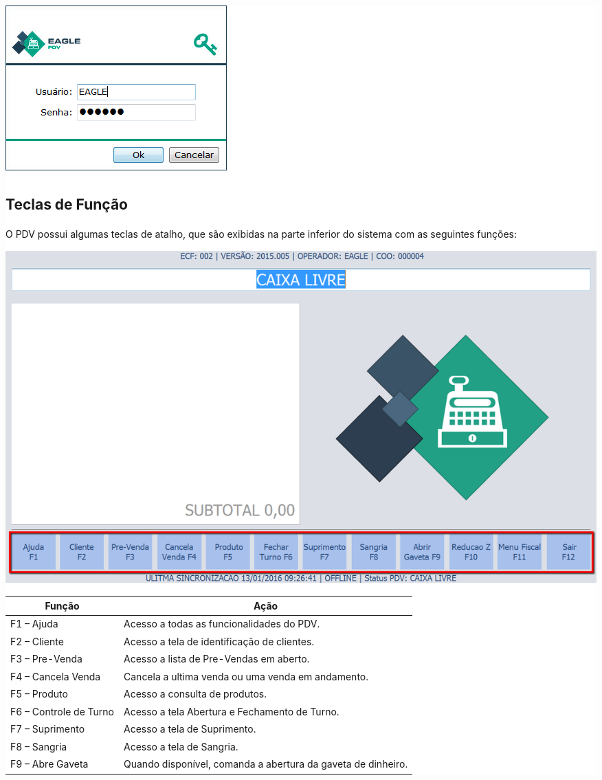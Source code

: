 ![Tela de Login](Login.png "Tela de Login")


## Teclas de Função

O PDV possui algumas teclas de atalho, que são exibidas na parte inferior do sistema com as seguintes funções:

![Tela principal do Sistema](Teclas-de-funcao.png "Tela principal do Sistema")

|Função|Ação|
|-----|------|
|F1 – Ajuda|Acesso a todas as funcionalidades do PDV.|
|F2 – Cliente|Acesso a tela de identificação de clientes.|
|F3 – Pre-Venda|Acesso a lista de Pre-Vendas em aberto.|
|F4 – Cancela Venda|Cancela a ultima venda ou uma venda em andamento.|
|F5 – Produto|Acesso a consulta de produtos.|
|F6 – Controle de Turno|Acesso a tela Abertura e Fechamento de Turno.|
|F7 – Suprimento|Acesso a tela de Suprimento.|
|F8 – Sangria|Acesso a tela de Sangria.|
|F9 – Abre Gaveta|Quando disponível, comanda a abertura da gaveta de dinheiro.|